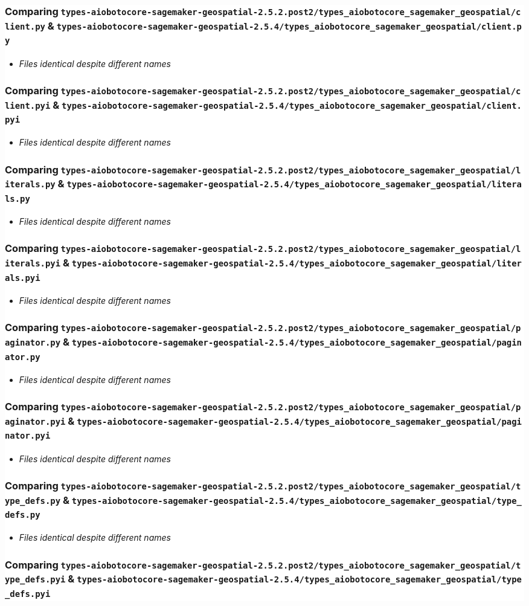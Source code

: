 ### Comparing `types-aiobotocore-sagemaker-geospatial-2.5.2.post2/types_aiobotocore_sagemaker_geospatial/client.py` & `types-aiobotocore-sagemaker-geospatial-2.5.4/types_aiobotocore_sagemaker_geospatial/client.py`

 * *Files identical despite different names*

### Comparing `types-aiobotocore-sagemaker-geospatial-2.5.2.post2/types_aiobotocore_sagemaker_geospatial/client.pyi` & `types-aiobotocore-sagemaker-geospatial-2.5.4/types_aiobotocore_sagemaker_geospatial/client.pyi`

 * *Files identical despite different names*

### Comparing `types-aiobotocore-sagemaker-geospatial-2.5.2.post2/types_aiobotocore_sagemaker_geospatial/literals.py` & `types-aiobotocore-sagemaker-geospatial-2.5.4/types_aiobotocore_sagemaker_geospatial/literals.py`

 * *Files identical despite different names*

### Comparing `types-aiobotocore-sagemaker-geospatial-2.5.2.post2/types_aiobotocore_sagemaker_geospatial/literals.pyi` & `types-aiobotocore-sagemaker-geospatial-2.5.4/types_aiobotocore_sagemaker_geospatial/literals.pyi`

 * *Files identical despite different names*

### Comparing `types-aiobotocore-sagemaker-geospatial-2.5.2.post2/types_aiobotocore_sagemaker_geospatial/paginator.py` & `types-aiobotocore-sagemaker-geospatial-2.5.4/types_aiobotocore_sagemaker_geospatial/paginator.py`

 * *Files identical despite different names*

### Comparing `types-aiobotocore-sagemaker-geospatial-2.5.2.post2/types_aiobotocore_sagemaker_geospatial/paginator.pyi` & `types-aiobotocore-sagemaker-geospatial-2.5.4/types_aiobotocore_sagemaker_geospatial/paginator.pyi`

 * *Files identical despite different names*

### Comparing `types-aiobotocore-sagemaker-geospatial-2.5.2.post2/types_aiobotocore_sagemaker_geospatial/type_defs.py` & `types-aiobotocore-sagemaker-geospatial-2.5.4/types_aiobotocore_sagemaker_geospatial/type_defs.py`

 * *Files identical despite different names*

### Comparing `types-aiobotocore-sagemaker-geospatial-2.5.2.post2/types_aiobotocore_sagemaker_geospatial/type_defs.pyi` & `types-aiobotocore-sagemaker-geospatial-2.5.4/types_aiobotocore_sagemaker_geospatial/type_defs.pyi`
